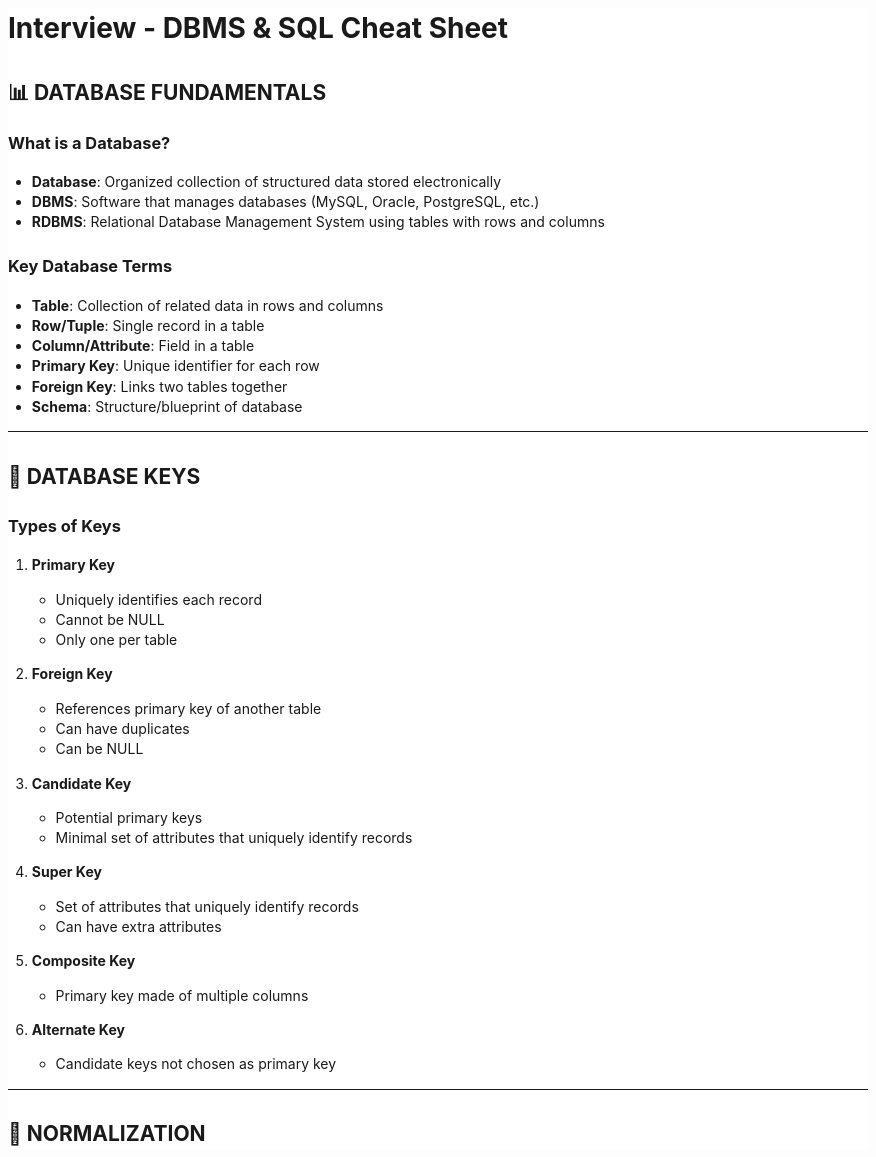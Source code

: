 # Interview - DBMS & SQL Cheat Sheet

## 📊 DATABASE FUNDAMENTALS

### What is a Database?
- **Database**: Organized collection of structured data stored electronically
- **DBMS**: Software that manages databases (MySQL, Oracle, PostgreSQL, etc.)
- **RDBMS**: Relational Database Management System using tables with rows and columns

### Key Database Terms
- **Table**: Collection of related data in rows and columns
- **Row/Tuple**: Single record in a table
- **Column/Attribute**: Field in a table
- **Primary Key**: Unique identifier for each row
- **Foreign Key**: Links two tables together
- **Schema**: Structure/blueprint of database

---

## 🔑 DATABASE KEYS

### Types of Keys
1. **Primary Key**
   - Uniquely identifies each record
   - Cannot be NULL
   - Only one per table

2. **Foreign Key**
   - References primary key of another table
   - Can have duplicates
   - Can be NULL

3. **Candidate Key**
   - Potential primary keys
   - Minimal set of attributes that uniquely identify records

4. **Super Key**
   - Set of attributes that uniquely identify records
   - Can have extra attributes

5. **Composite Key**
   - Primary key made of multiple columns

6. **Alternate Key**
   - Candidate keys not chosen as primary key

---

## 🎯 NORMALIZATION
